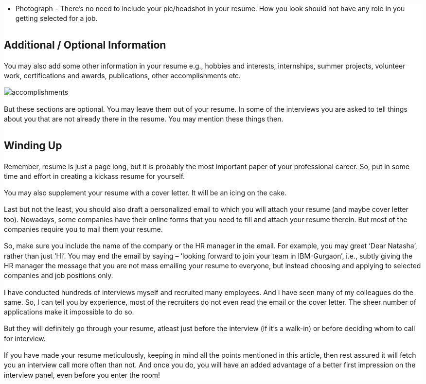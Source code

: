 * Photograph – There’s no need to include your pic/headshot in your resume. How you look should not have any role in you getting selected for a job. 


## Additional / Optional Information

You may also add some other information in your resume e.g., hobbies and interests, internships, summer projects, volunteer work, certifications and awards, publications, other accomplishments etc. 

<img src="../../images/post/resume/accomplishments.png" alt="accomplishments"> <br>

But these sections are optional. You may leave them out of your resume. In some of the interviews you are asked to tell things about you that are not already there in the resume. You may mention these things then. 


## Winding Up

Remember, resume is just a page long, but it is probably the most important paper of your professional career. So, put in some time and effort in creating a kickass resume for yourself.

You may also supplement your resume with a cover letter. It will be an icing on the cake. 

Last but not the least, you should also draft a personalized email to which you will attach your resume (and maybe cover letter too). Nowadays, some companies have their online forms that you need to fill and attach your resume therein. But most of the companies require you to mail them your resume. 

So, make sure you include the name of the company or the HR manager in the email. For example, you may greet ‘Dear Natasha’, rather than just ‘Hi’. You may end the email by saying – ‘looking forward to join your team in IBM-Gurgaon’, i.e., subtly giving the HR manager the message that you are not mass emailing your resume to everyone, but instead choosing and applying to selected companies and job positions only. 

I have conducted hundreds of interviews myself and recruited many employees. And I have seen many of my colleagues do the same. So, I can tell you by experience, most of the recruiters do not even read the email or the cover letter. The sheer number of applications make it impossible to do so. 

But they will definitely go through your resume, atleast just before the interview (if it’s a walk-in) or before deciding whom to call for interview. 

If you have made your resume meticulously, keeping in mind all the points mentioned in this article, then rest assured it will fetch you an interview call more often than not. And once you do, you will have an added advantage of a better first impression on the interview panel, even before you enter the room! 

